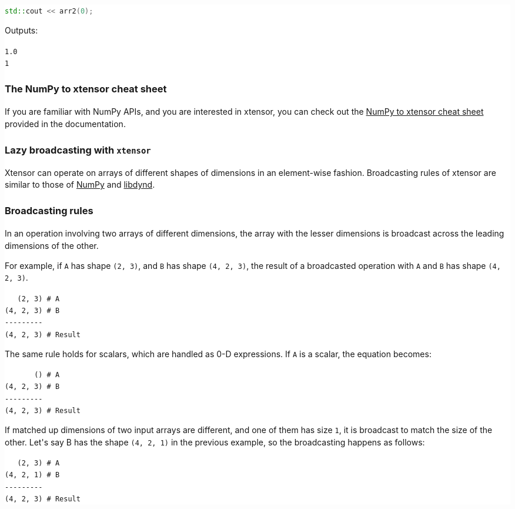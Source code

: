 ```cpp
std::cout << arr2(0);
```

Outputs:

```
1.0
1
```

### The NumPy to xtensor cheat sheet

If you are familiar with NumPy APIs, and you are interested in xtensor, you can
check out the [NumPy to xtensor cheat sheet](https://xtensor.readthedocs.io/en/latest/numpy.html)
provided in the documentation.

### Lazy broadcasting with `xtensor`

Xtensor can operate on arrays of different shapes of dimensions in an
element-wise fashion. Broadcasting rules of xtensor are similar to those of
[NumPy](http://www.numpy.org) and [libdynd](http://libdynd.org).

### Broadcasting rules

In an operation involving two arrays of different dimensions, the array with
the lesser dimensions is broadcast across the leading dimensions of the other.

For example, if `A` has shape `(2, 3)`, and `B` has shape `(4, 2, 3)`, the
result of a broadcasted operation with `A` and `B` has shape `(4, 2, 3)`.

```
   (2, 3) # A
(4, 2, 3) # B
---------
(4, 2, 3) # Result
```

The same rule holds for scalars, which are handled as 0-D expressions. If `A`
is a scalar, the equation becomes:

```
       () # A
(4, 2, 3) # B
---------
(4, 2, 3) # Result
```

If matched up dimensions of two input arrays are different, and one of them has
size `1`, it is broadcast to match the size of the other. Let's say B has the
shape `(4, 2, 1)` in the previous example, so the broadcasting happens as
follows:

```
   (2, 3) # A
(4, 2, 1) # B
---------
(4, 2, 3) # Result
```
